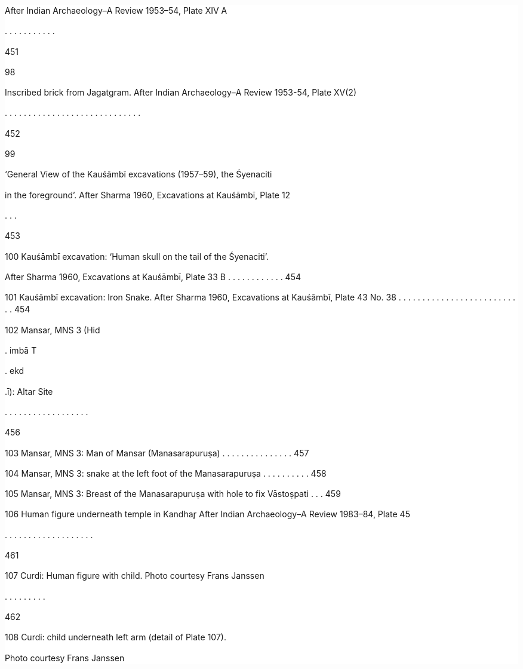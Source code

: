 After Indian Archaeology–A Review 1953–54, Plate XIV A

. . . . . . . . . . . 

451

98

Inscribed brick from Jagatgram. After Indian Archaeology–A Review 1953-54, Plate XV\(2\)

. . . . . . . . . . . . . . . . . . . . . . . . . . . . . 

452

99

‘General View of the Kauśāmbī excavations \(1957–59\), the Śyenaciti

in the foreground’. After Sharma 1960, Excavations at Kauśāmbī, Plate 12

. . . 

453

100 Kauśāmbī excavation: ‘Human skull on the tail of the Śyenaciti’. 

After Sharma 1960, Excavations at Kauśāmbī, Plate 33 B . . . . . . . . . . . . 454

101 Kauśāmbī excavation: Iron Snake. After Sharma 1960, Excavations at Kauśāmbī, Plate 43 No. 38 . . . . . . . . . . . . . . . . . . . . . . . . . . . 454

102 Mansar, MNS 3 \(Hid

. imbā T

. ekd

.ī\): Altar Site

. . . . . . . . . . . . . . . . . . 

456

103 Mansar, MNS 3: Man of Mansar \(Manasarapuruṣa\) . . . . . . . . . . . . . . . 457

104 Mansar, MNS 3: snake at the left foot of the Manasarapuruṣa . . . . . . . . . . 458

105 Mansar, MNS 3: Breast of the Manasarapuruṣa with hole to fix Vāstoṣpati . . . 459

106 Human figure underneath temple in Kandhar̥ After Indian Archaeology–A Review 1983–84, Plate 45

. . . . . . . . . . . . . . . . . . . 

461

107 Curdi: Human figure with child. Photo courtesy Frans Janssen

. . . . . . . . . 

462

108 Curdi: child underneath left arm \(detail of Plate 107\). 

Photo courtesy Frans Janssen
